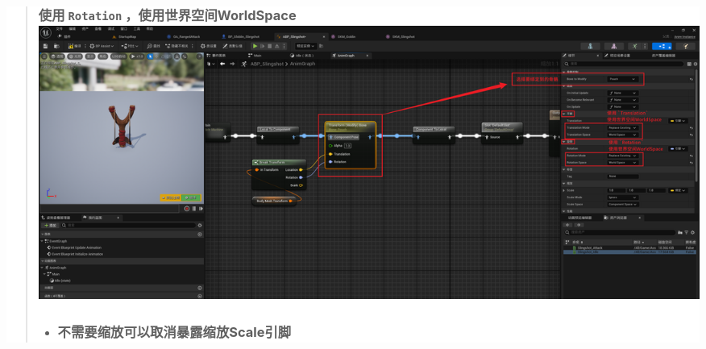 > ### 使用 `Rotation` ，使用世界空间WorldSpace![这里是图片](./Image/GAS_094/29.png)
>
> - ### 不需要缩放可以取消暴露缩放Scale引脚
>